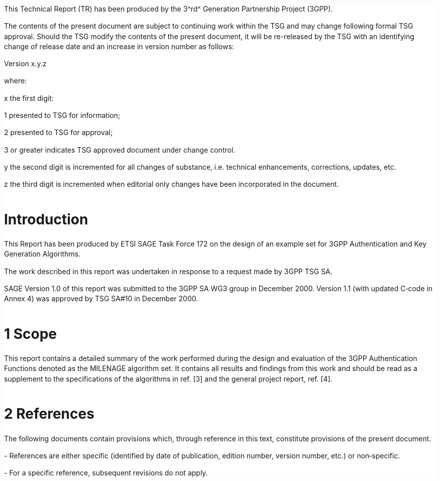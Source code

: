 This Technical Report (TR) has been produced by the 3^rd^ Generation
Partnership Project (3GPP).

The contents of the present document are subject to continuing work
within the TSG and may change following formal TSG approval. Should the
TSG modify the contents of the present document, it will be re-released
by the TSG with an identifying change of release date and an increase in
version number as follows:

Version x.y.z

where:

x the first digit:

1 presented to TSG for information;

2 presented to TSG for approval;

3 or greater indicates TSG approved document under change control.

y the second digit is incremented for all changes of substance, i.e.
technical enhancements, corrections, updates, etc.

z the third digit is incremented when editorial only changes have been
incorporated in the document.

Introduction
============

This Report has been produced by ETSI SAGE Task Force 172 on the design
of an example set for 3GPP Authentication and Key Generation Algorithms.

The work described in this report was undertaken in response to a
request made by 3GPP TSG SA.

SAGE Version 1.0 of this report was submitted to the 3GPP SA WG3 group
in December 2000. Version 1.1 (with updated C‑code in Annex 4) was
approved by TSG SA\#10 in December 2000.

1 Scope
=======

This report contains a detailed summary of the work performed during the
design and evaluation of the 3GPP Authentication Functions denoted as
the MILENAGE algorithm set. It contains all results and findings from
this work and should be read as a supplement to the specifications of
the algorithms in ref. \[3\] and the general project report, ref. \[4\].

2 References
============

The following documents contain provisions which, through reference in
this text, constitute provisions of the present document.

\- References are either specific (identified by date of publication,
edition number, version number, etc.) or non‑specific.

\- For a specific reference, subsequent revisions do not apply.
